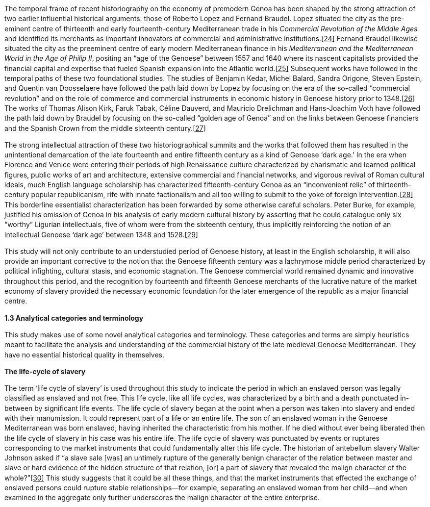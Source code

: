 The temporal frame of recent historiography on the economy of premodern Genoa has been shaped by the strong attraction of two earlier influential historical arguments: those of Roberto Lopez and Fernand Braudel. Lopez situated the city as the pre-eminent centre of thirteenth and early fourteenth-century Mediterranean trade in his *Commercial Revolution of the Middle Ages* and identified its merchants as important innovators of commercial and administrative institutions.[[24\]](#_ftn24) Fernand Braudel likewise situated the city as the preeminent centre of early modern Mediterranean finance in his *Mediterranean and the Mediterranean World in the Age of Philip II*, positing an “age of the Genoese” between 1557 and 1640 where its nascent capitalists provided the financial capital and expertise that fueled Spanish expansion into the Atlantic world.[[25\]](#_ftn25) Subsequent works have followed in the temporal paths of these two foundational studies. The studies of Benjamin Kedar, Michel Balard, Sandra Origone, Steven Epstein, and Quentin van Doosselaere have followed the path laid down by Lopez by focusing on the era of the so-called “commercial revolution” and on the role of commerce and commercial instruments in economic history in Genoese history prior to 1348.[[26\]](#_ftn26) The works of Thomas Alison Kirk, Faruk Tabak, Céline Dauverd, and Mauricio Drelichman and Hans-Joachim Voth have followed the path laid down by Braudel by focusing on the so-called “golden age of Genoa” and on the links between Genoese financiers and the Spanish Crown from the middle sixteenth century.[[27\]](#_ftn27)

The strong intellectual attraction of these two historiographical summits and the works that followed them has resulted in the unintentional demarcation of the late fourteenth and entire fifteenth century as a kind of Genoese ‘dark age.’ In the era when Florence and Venice were entering their periods of high Renaissance culture characterized by charismatic and learned political figures, public works of art and architecture, extensive commercial and financial networks, and vigorous revival of Roman cultural ideals, much English language scholarship has characterized fifteenth-century Genoa as an “inconvenient relic” of thirteenth-century popular republicanism, rife with innate factionalism and all too willing to submit to the yoke of foreign intervention.[[28\]](#_ftn28) This borderline essentialist characterization has been forwarded by some otherwise careful scholars. Peter Burke, for example, justified his omission of Genoa in his analysis of early modern cultural history by asserting that he could catalogue only six “worthy” Ligurian intellectuals, five of whom were from the sixteenth century, thus implicitly reinforcing the notion of an intellectual Genoese ‘dark age’ between 1348 and 1528.[[29\]](#_ftn29) 

This study will not only contribute to an understudied period of Genoese history, at least in the English scholarship, it will also provide an important corrective to the notion that the Genoese fifteenth century was a lachrymose middle period characterized by political infighting, cultural stasis, and economic stagnation. The Genoese commercial world remained dynamic and innovative throughout this period, and the recognition by fourteenth and fifteenth Genoese merchants of the lucrative nature of the market economy of slavery provided the necessary economic foundation for the later emergence of the republic as a major financial centre.

**1.3  Analytical categories and terminology**

This study makes use of some novel analytical categories and terminology. These categories and terms are simply heuristics meant to facilitate the analysis and understanding of the commercial history of the late medieval Genoese Mediterranean. They have no essential historical quality in themselves.

**The life-cycle of slavery**

The term ‘life cycle of slavery’ is used throughout this study to indicate the period in which an enslaved person was legally classified as enslaved and not free. This life cycle, like all life cycles, was characterized by a birth and a death punctuated in-between by significant life events. The life cycle of slavery began at the point when a person was taken into slavery and ended with their manumission. It could represent part of a life or an entire life. The son of an enslaved woman in the Genoese Mediterranean was born enslaved, having inherited the characteristic from his mother. If he died without ever being liberated then the life cycle of slavery in his case was his entire life. The life cycle of slavery was punctuated by events or ruptures corresponding to the market instruments that could fundamentally alter this life cycle. The historian of antebellum slavery Walter Johnson asked if “a slave sale [was] an untimely rupture of the generally benign character of the relation between master and slave or hard evidence of the hidden structure of that relation, [or] a part of slavery that revealed the malign character of the whole?”[[30\]](#_ftn30) This study suggests that it could be all these things, and that the market instruments that effected the exchange of enslaved persons could rupture stable relationships—for example, separating an enslaved woman from her child—and when examined in the aggregate only further underscores the malign character of the entire enterprise.
